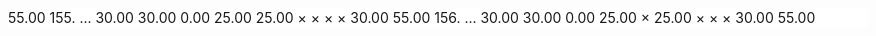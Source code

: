 <td class="yOk">55.00</td>

</tr>

<tr class="resRow">

<td>155.</td>

<td style="text-align:left;">...</td>

<td class="yOk">30.00</td>

<td>30.00</td>

<td>0.00</td>

<td class="yOk">25.00</td>

<td>25.00</td>

<td>×</td>

<td>×</td>

<td>×</td>

<td>×</td>

<td class="yOk">30.00</td>

<td class="yOk">55.00</td>

</tr>

<tr class="resRow">

<td>156.</td>

<td style="text-align:left;">...</td>

<td class="yOk">30.00</td>

<td>30.00</td>

<td>0.00</td>

<td class="yOk">25.00</td>

<td>×</td>

<td>25.00</td>

<td>×</td>

<td>×</td>

<td>×</td>

<td class="yOk">30.00</td>

<td class="yOk">55.00</td>

</tr>

<tr class="resRow">
